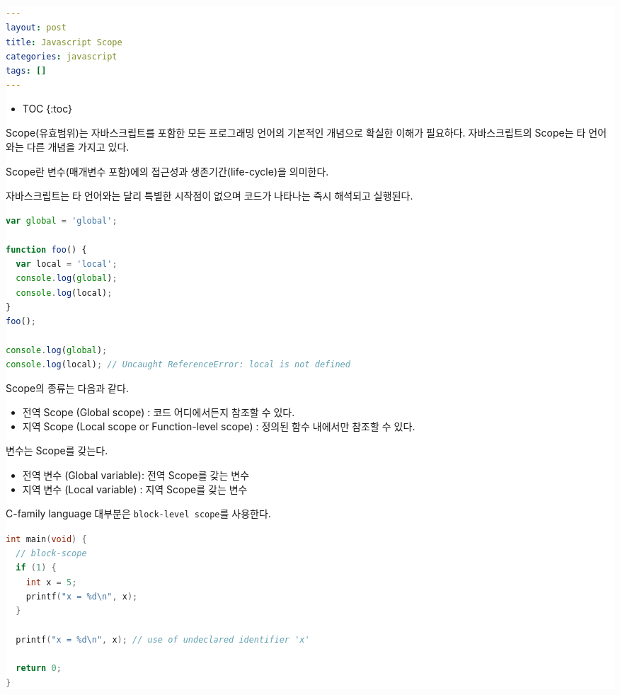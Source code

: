 ```yaml
---
layout: post
title: Javascript Scope
categories: javascript
tags: []
---
```


* TOC
{:toc}

Scope(유효범위)는 자바스크립트를 포함한 모든 프로그래밍 언어의 기본적인 개념으로 확실한 이해가 필요하다. 자바스크립트의 Scope는 타 언어와는 다른 개념을 가지고 있다.

Scope란 변수(매개변수 포함)에의 접근성과 생존기간(life-cycle)을 의미한다.

자바스크립트는 타 언어와는 달리 특별한 시작점이 없으며 코드가 나타나는 즉시 해석되고 실행된다.

```javascript
var global = 'global';

function foo() {
  var local = 'local';
  console.log(global);
  console.log(local);
}
foo();

console.log(global);
console.log(local); // Uncaught ReferenceError: local is not defined
```

Scope의 종류는 다음과 같다.

- 전역 Scope (Global scope) : 코드 어디에서든지 참조할 수 있다.
- 지역 Scope (Local scope or Function-level scope) : 정의된 함수 내에서만 참조할 수 있다.

변수는 Scope를 갖는다.

- 전역 변수 (Global variable): 전역 Scope를 갖는 변수  
- 지역 변수 (Local variable) : 지역 Scope를 갖는 변수  

C-family language 대부분은 `block-level scope`를 사용한다.

```c
int main(void) {
  // block-scope
  if (1) {
    int x = 5;
    printf("x = %d\n", x);
  }

  printf("x = %d\n", x); // use of undeclared identifier 'x'

  return 0;
}
```
